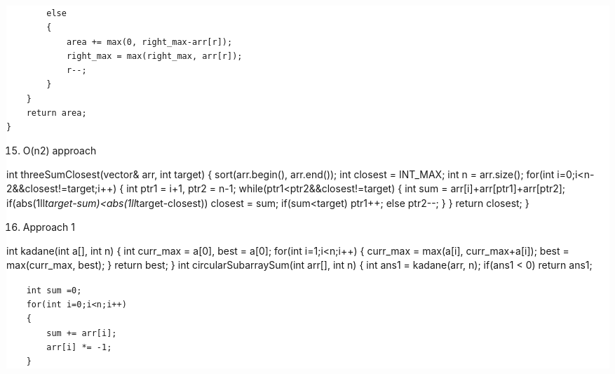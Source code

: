             else
            {
                area += max(0, right_max-arr[r]);
                right_max = max(right_max, arr[r]);
                r--;
            }
        }
        return area;
    }

15. O(n2) approach

int threeSumClosest(vector<int>& arr, int target) 
    {
        sort(arr.begin(), arr.end());
        int closest = INT_MAX;
        int n = arr.size();
        for(int i=0;i<n-2&&closest!=target;i++)
        {
            int ptr1 = i+1, ptr2 = n-1;
            while(ptr1<ptr2&&closest!=target)
            {
                int sum = arr[i]+arr[ptr1]+arr[ptr2];
                if(abs(1ll*target-sum)<abs(1ll*target-closest))
                    closest = sum;
                if(sum<target)
                    ptr1++;
                else
                    ptr2--;
            }
        }
        return closest;
    }

16. Approach 1

int kadane(int a[], int n)
    {
        int curr_max = a[0], best = a[0];
        for(int i=1;i<n;i++)
        {
            curr_max = max(a[i], curr_max+a[i]);
            best = max(curr_max, best);
        }
        return best;
    }
    int circularSubarraySum(int arr[], int n)
    {
        int ans1 = kadane(arr, n);
        if(ans1 < 0)
            return ans1;
        
        int sum =0;
        for(int i=0;i<n;i++)
        {
            sum += arr[i];
            arr[i] *= -1;
        }
        
